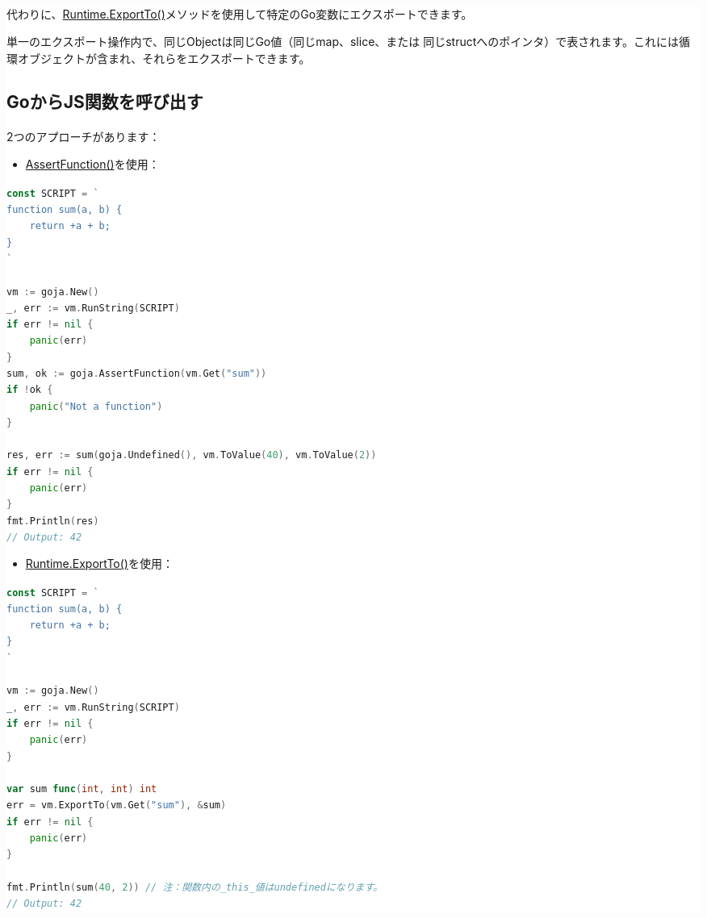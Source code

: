 代わりに、[Runtime.ExportTo()](https://pkg.go.dev/github.com/dop251/goja#Runtime.ExportTo)メソッドを使用して特定のGo変数にエクスポートできます。

単一のエクスポート操作内で、同じObjectは同じGo値（同じmap、slice、または
同じstructへのポインタ）で表されます。これには循環オブジェクトが含まれ、それらをエクスポートできます。

GoからJS関数を呼び出す
----------------------
2つのアプローチがあります：

- [AssertFunction()](https://pkg.go.dev/github.com/dop251/goja#AssertFunction)を使用：
```go
const SCRIPT = `
function sum(a, b) {
    return +a + b;
}
`

vm := goja.New()
_, err := vm.RunString(SCRIPT)
if err != nil {
    panic(err)
}
sum, ok := goja.AssertFunction(vm.Get("sum"))
if !ok {
    panic("Not a function")
}

res, err := sum(goja.Undefined(), vm.ToValue(40), vm.ToValue(2))
if err != nil {
    panic(err)
}
fmt.Println(res)
// Output: 42
```
- [Runtime.ExportTo()](https://pkg.go.dev/github.com/dop251/goja#Runtime.ExportTo)を使用：
```go
const SCRIPT = `
function sum(a, b) {
    return +a + b;
}
`

vm := goja.New()
_, err := vm.RunString(SCRIPT)
if err != nil {
    panic(err)
}

var sum func(int, int) int
err = vm.ExportTo(vm.Get("sum"), &sum)
if err != nil {
    panic(err)
}

fmt.Println(sum(40, 2)) // 注：関数内の_this_値はundefinedになります。
// Output: 42
```
